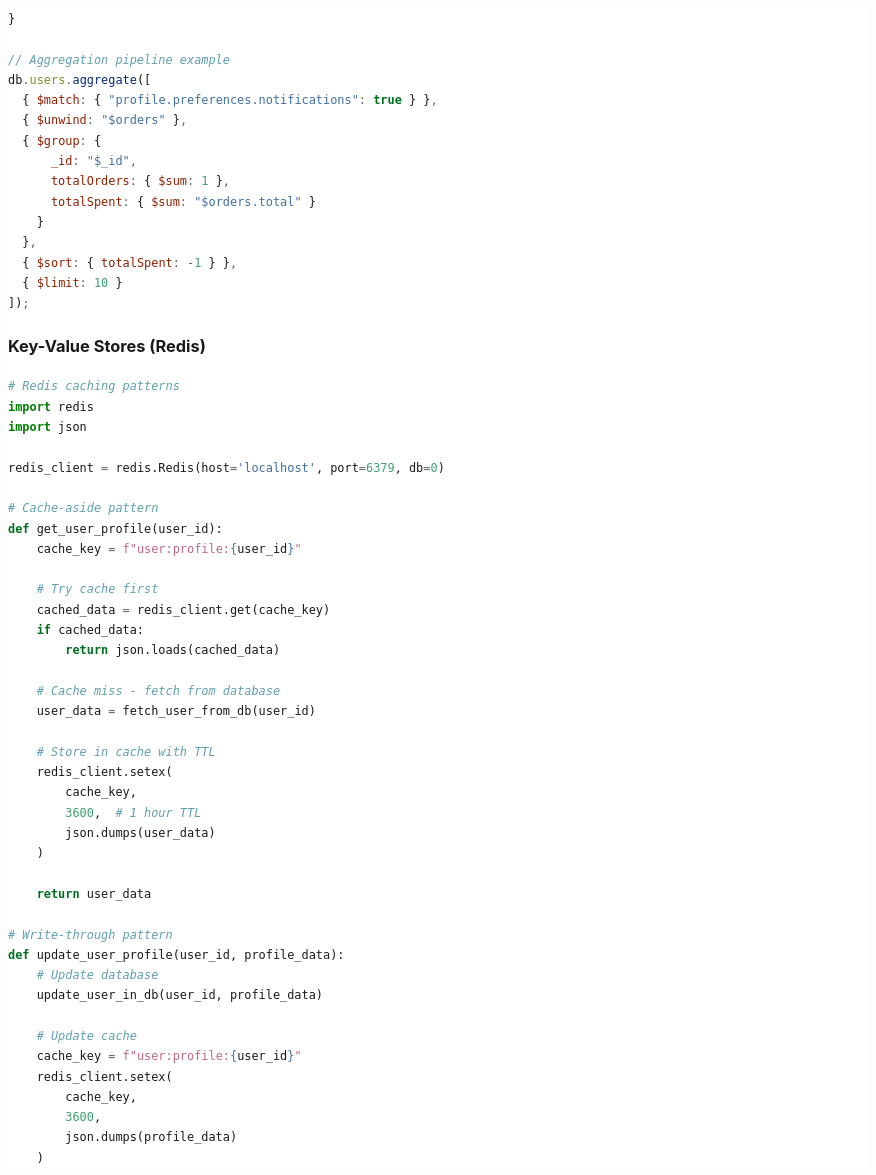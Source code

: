 ```javascript
}

// Aggregation pipeline example
db.users.aggregate([
  { $match: { "profile.preferences.notifications": true } },
  { $unwind: "$orders" },
  { $group: {
      _id: "$_id",
      totalOrders: { $sum: 1 },
      totalSpent: { $sum: "$orders.total" }
    }
  },
  { $sort: { totalSpent: -1 } },
  { $limit: 10 }
]);
```

### Key-Value Stores (Redis)

```python
# Redis caching patterns
import redis
import json

redis_client = redis.Redis(host='localhost', port=6379, db=0)

# Cache-aside pattern
def get_user_profile(user_id):
    cache_key = f"user:profile:{user_id}"

    # Try cache first
    cached_data = redis_client.get(cache_key)
    if cached_data:
        return json.loads(cached_data)

    # Cache miss - fetch from database
    user_data = fetch_user_from_db(user_id)

    # Store in cache with TTL
    redis_client.setex(
        cache_key,
        3600,  # 1 hour TTL
        json.dumps(user_data)
    )

    return user_data

# Write-through pattern
def update_user_profile(user_id, profile_data):
    # Update database
    update_user_in_db(user_id, profile_data)

    # Update cache
    cache_key = f"user:profile:{user_id}"
    redis_client.setex(
        cache_key,
        3600,
        json.dumps(profile_data)
    )
```
